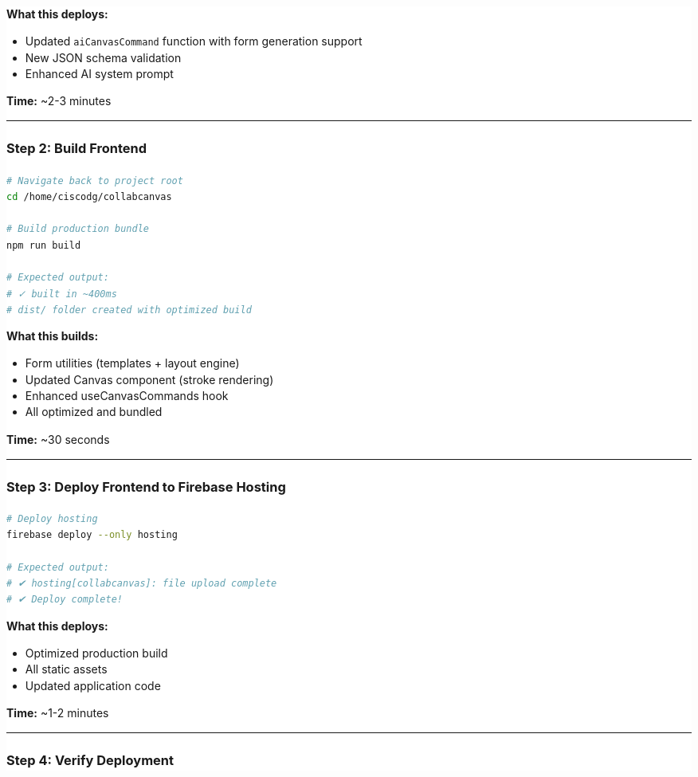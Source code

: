 **What this deploys:**
- Updated `aiCanvasCommand` function with form generation support
- New JSON schema validation
- Enhanced AI system prompt

**Time:** ~2-3 minutes

---

### Step 2: Build Frontend

```bash
# Navigate back to project root
cd /home/ciscodg/collabcanvas

# Build production bundle
npm run build

# Expected output:
# ✓ built in ~400ms
# dist/ folder created with optimized build
```

**What this builds:**
- Form utilities (templates + layout engine)
- Updated Canvas component (stroke rendering)
- Enhanced useCanvasCommands hook
- All optimized and bundled

**Time:** ~30 seconds

---

### Step 3: Deploy Frontend to Firebase Hosting

```bash
# Deploy hosting
firebase deploy --only hosting

# Expected output:
# ✔ hosting[collabcanvas]: file upload complete
# ✔ Deploy complete!
```

**What this deploys:**
- Optimized production build
- All static assets
- Updated application code

**Time:** ~1-2 minutes

---

### Step 4: Verify Deployment
